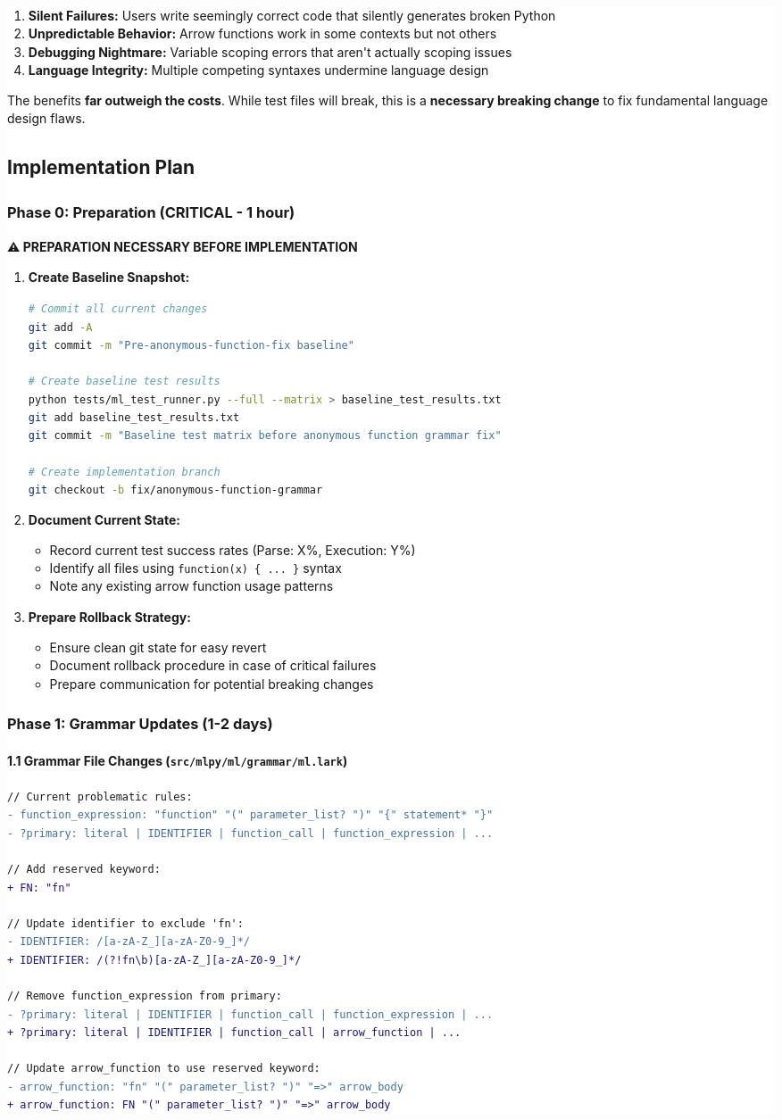 1. **Silent Failures:** Users write seemingly correct code that silently generates broken Python
2. **Unpredictable Behavior:** Arrow functions work in some contexts but not others
3. **Debugging Nightmare:** Variable scoping errors that aren't actually scoping issues
4. **Language Integrity:** Multiple competing syntaxes undermine language design

The benefits **far outweigh the costs**. While test files will break, this is a **necessary breaking change** to fix fundamental language design flaws.

## Implementation Plan

### Phase 0: Preparation (CRITICAL - 1 hour)
**⚠️ PREPARATION NECESSARY BEFORE IMPLEMENTATION**

1. **Create Baseline Snapshot:**
   ```bash
   # Commit all current changes
   git add -A
   git commit -m "Pre-anonymous-function-fix baseline"

   # Create baseline test results
   python tests/ml_test_runner.py --full --matrix > baseline_test_results.txt
   git add baseline_test_results.txt
   git commit -m "Baseline test matrix before anonymous function grammar fix"

   # Create implementation branch
   git checkout -b fix/anonymous-function-grammar
   ```

2. **Document Current State:**
   - Record current test success rates (Parse: X%, Execution: Y%)
   - Identify all files using `function(x) { ... }` syntax
   - Note any existing arrow function usage patterns

3. **Prepare Rollback Strategy:**
   - Ensure clean git state for easy revert
   - Document rollback procedure in case of critical failures
   - Prepare communication for potential breaking changes

### Phase 1: Grammar Updates (1-2 days)

#### 1.1 Grammar File Changes (`src/mlpy/ml/grammar/ml.lark`)
```diff
// Current problematic rules:
- function_expression: "function" "(" parameter_list? ")" "{" statement* "}"
- ?primary: literal | IDENTIFIER | function_call | function_expression | ...

// Add reserved keyword:
+ FN: "fn"

// Update identifier to exclude 'fn':
- IDENTIFIER: /[a-zA-Z_][a-zA-Z0-9_]*/
+ IDENTIFIER: /(?!fn\b)[a-zA-Z_][a-zA-Z0-9_]*/

// Remove function_expression from primary:
- ?primary: literal | IDENTIFIER | function_call | function_expression | ...
+ ?primary: literal | IDENTIFIER | function_call | arrow_function | ...

// Update arrow_function to use reserved keyword:
- arrow_function: "fn" "(" parameter_list? ")" "=>" arrow_body
+ arrow_function: FN "(" parameter_list? ")" "=>" arrow_body
```
